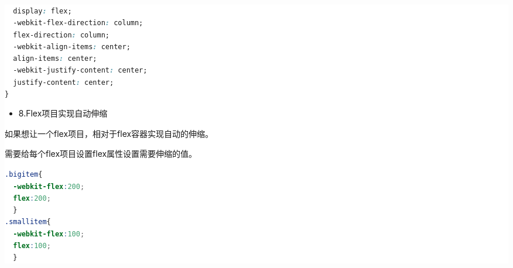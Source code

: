```css
  display: flex; 
  -webkit-flex-direction: column; 
  flex-direction: column; 
  -webkit-align-items: center; 
  align-items: center; 
  -webkit-justify-content: center; 
  justify-content: center; 
}
```

- 8.Flex项目实现自动伸缩

如果想让一个flex项目，相对于flex容器实现自动的伸缩。

需要给每个flex项目设置flex属性设置需要伸缩的值。

```css
.bigitem{
  -webkit-flex:200; 
  flex:200; 
  } 
.smallitem{
  -webkit-flex:100;
  flex:100;
  }
```




